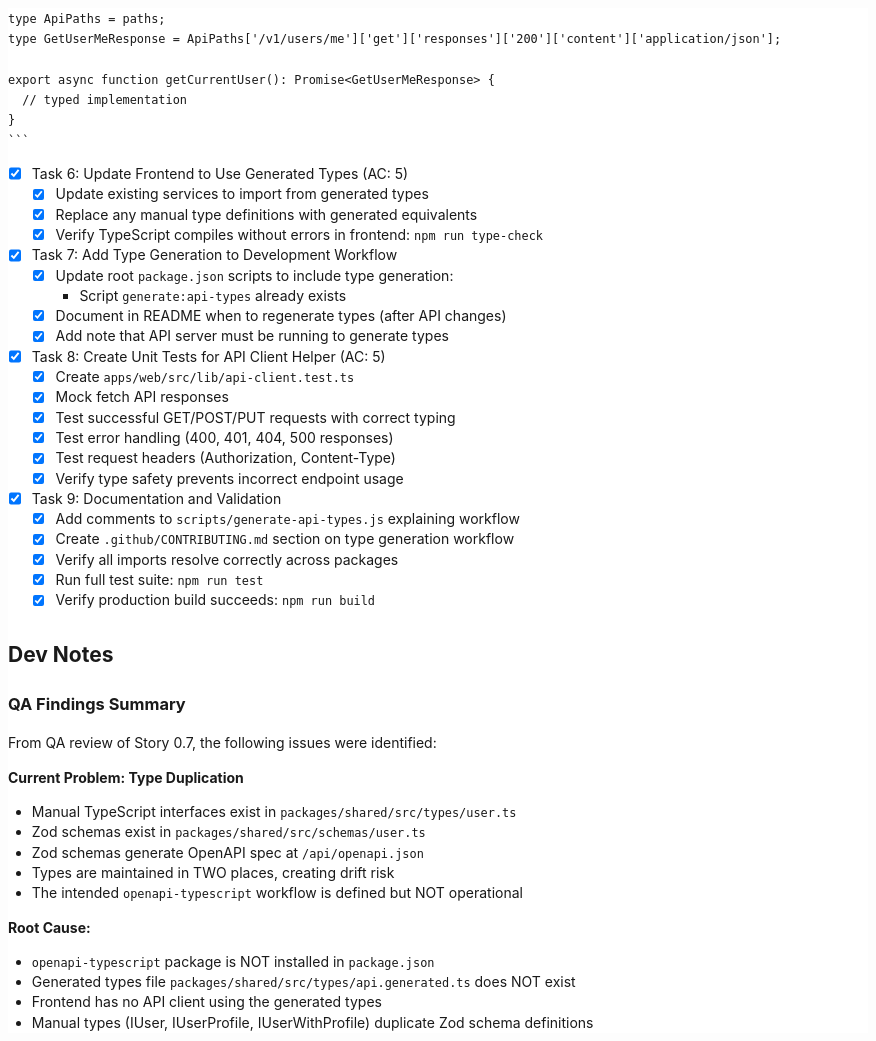    type ApiPaths = paths;
    type GetUserMeResponse = ApiPaths['/v1/users/me']['get']['responses']['200']['content']['application/json'];

    export async function getCurrentUser(): Promise<GetUserMeResponse> {
      // typed implementation
    }
    ```

- [x] Task 6: Update Frontend to Use Generated Types (AC: 5)
  - [x] Update existing services to import from generated types
  - [x] Replace any manual type definitions with generated equivalents
  - [x] Verify TypeScript compiles without errors in frontend: `npm run type-check`

- [x] Task 7: Add Type Generation to Development Workflow
  - [x] Update root `package.json` scripts to include type generation:
    - Script `generate:api-types` already exists
  - [x] Document in README when to regenerate types (after API changes)
  - [x] Add note that API server must be running to generate types

- [x] Task 8: Create Unit Tests for API Client Helper (AC: 5)
  - [x] Create `apps/web/src/lib/api-client.test.ts`
  - [x] Mock fetch API responses
  - [x] Test successful GET/POST/PUT requests with correct typing
  - [x] Test error handling (400, 401, 404, 500 responses)
  - [x] Test request headers (Authorization, Content-Type)
  - [x] Verify type safety prevents incorrect endpoint usage

- [x] Task 9: Documentation and Validation
  - [x] Add comments to `scripts/generate-api-types.js` explaining workflow
  - [x] Create `.github/CONTRIBUTING.md` section on type generation workflow
  - [x] Verify all imports resolve correctly across packages
  - [x] Run full test suite: `npm run test`
  - [x] Verify production build succeeds: `npm run build`

## Dev Notes

### QA Findings Summary

From QA review of Story 0.7, the following issues were identified:

**Current Problem: Type Duplication**
- Manual TypeScript interfaces exist in `packages/shared/src/types/user.ts`
- Zod schemas exist in `packages/shared/src/schemas/user.ts`
- Zod schemas generate OpenAPI spec at `/api/openapi.json`
- Types are maintained in TWO places, creating drift risk
- The intended `openapi-typescript` workflow is defined but NOT operational

**Root Cause:**
- `openapi-typescript` package is NOT installed in `package.json`
- Generated types file `packages/shared/src/types/api.generated.ts` does NOT exist
- Frontend has no API client using the generated types
- Manual types (IUser, IUserProfile, IUserWithProfile) duplicate Zod schema definitions
